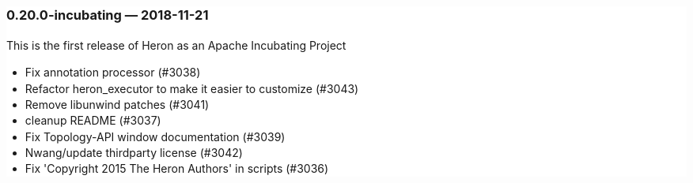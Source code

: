 

### 0.20.0-incubating &mdash; 2018-11-21 <a id="0.20.0"></a>

This is the first release of Heron as an Apache Incubating Project

- Fix annotation processor (#3038)
- Refactor heron_executor to make it easier to customize (#3043)
- Remove libunwind patches (#3041)
- cleanup README (#3037)
- Fix Topology-API window documentation (#3039)
- Nwang/update thirdparty license (#3042)
- Fix 'Copyright 2015 The Heron Authors' in scripts (#3036)



